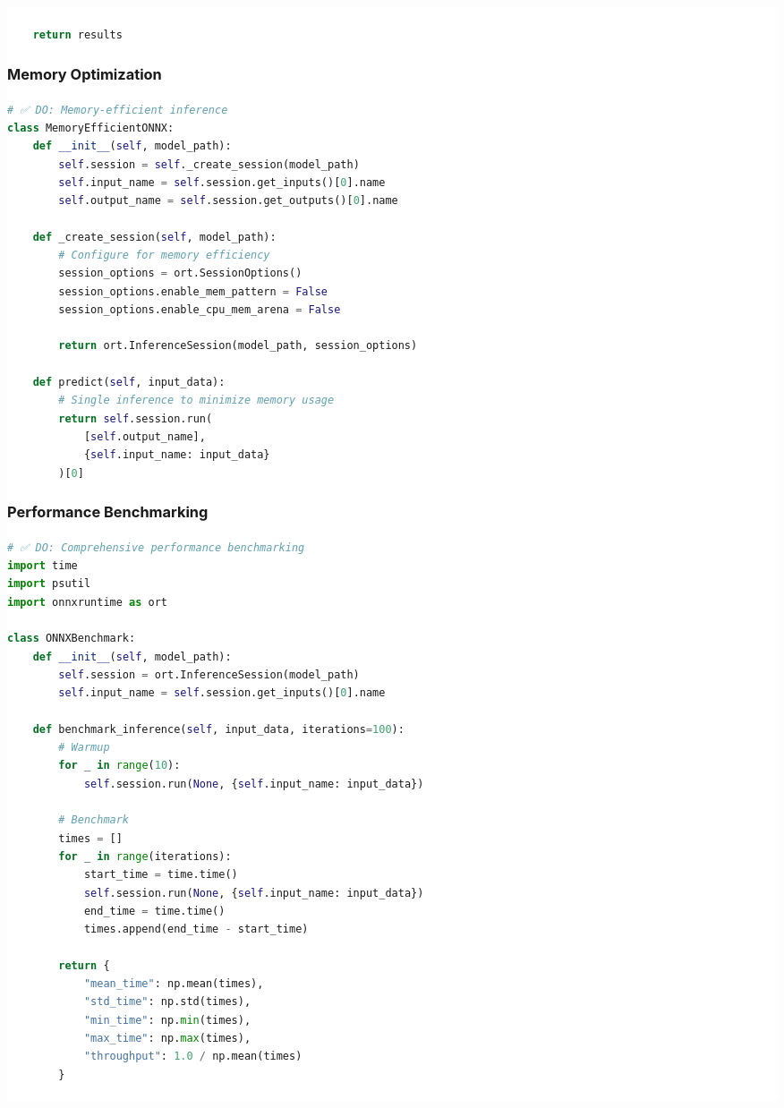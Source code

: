 ```python
    
    return results
```

### Memory Optimization

```python
# ✅ DO: Memory-efficient inference
class MemoryEfficientONNX:
    def __init__(self, model_path):
        self.session = self._create_session(model_path)
        self.input_name = self.session.get_inputs()[0].name
        self.output_name = self.session.get_outputs()[0].name
    
    def _create_session(self, model_path):
        # Configure for memory efficiency
        session_options = ort.SessionOptions()
        session_options.enable_mem_pattern = False
        session_options.enable_cpu_mem_arena = False
        
        return ort.InferenceSession(model_path, session_options)
    
    def predict(self, input_data):
        # Single inference to minimize memory usage
        return self.session.run(
            [self.output_name],
            {self.input_name: input_data}
        )[0]
```

### Performance Benchmarking

```python
# ✅ DO: Comprehensive performance benchmarking
import time
import psutil
import onnxruntime as ort

class ONNXBenchmark:
    def __init__(self, model_path):
        self.session = ort.InferenceSession(model_path)
        self.input_name = self.session.get_inputs()[0].name
    
    def benchmark_inference(self, input_data, iterations=100):
        # Warmup
        for _ in range(10):
            self.session.run(None, {self.input_name: input_data})
        
        # Benchmark
        times = []
        for _ in range(iterations):
            start_time = time.time()
            self.session.run(None, {self.input_name: input_data})
            end_time = time.time()
            times.append(end_time - start_time)
        
        return {
            "mean_time": np.mean(times),
            "std_time": np.std(times),
            "min_time": np.min(times),
            "max_time": np.max(times),
            "throughput": 1.0 / np.mean(times)
        }
    
```